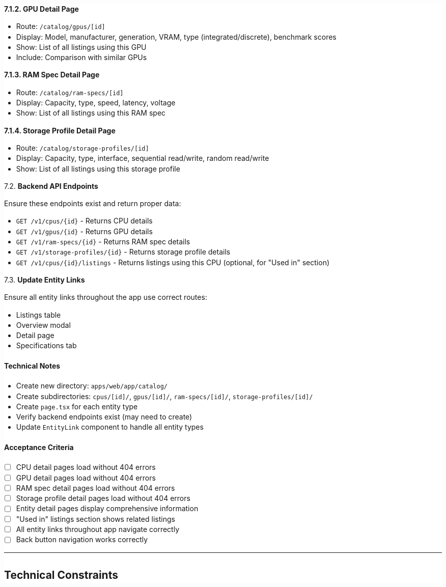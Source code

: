 **7.1.2. GPU Detail Page**
- Route: `/catalog/gpus/[id]`
- Display: Model, manufacturer, generation, VRAM, type (integrated/discrete), benchmark scores
- Show: List of all listings using this GPU
- Include: Comparison with similar GPUs

**7.1.3. RAM Spec Detail Page**
- Route: `/catalog/ram-specs/[id]`
- Display: Capacity, type, speed, latency, voltage
- Show: List of all listings using this RAM spec

**7.1.4. Storage Profile Detail Page**
- Route: `/catalog/storage-profiles/[id]`
- Display: Capacity, type, interface, sequential read/write, random read/write
- Show: List of all listings using this storage profile

7.2. **Backend API Endpoints**

Ensure these endpoints exist and return proper data:
- `GET /v1/cpus/{id}` - Returns CPU details
- `GET /v1/gpus/{id}` - Returns GPU details
- `GET /v1/ram-specs/{id}` - Returns RAM spec details
- `GET /v1/storage-profiles/{id}` - Returns storage profile details
- `GET /v1/cpus/{id}/listings` - Returns listings using this CPU (optional, for "Used in" section)

7.3. **Update Entity Links**

Ensure all entity links throughout the app use correct routes:
- Listings table
- Overview modal
- Detail page
- Specifications tab

#### Technical Notes

- Create new directory: `apps/web/app/catalog/`
- Create subdirectories: `cpus/[id]/`, `gpus/[id]/`, `ram-specs/[id]/`, `storage-profiles/[id]/`
- Create `page.tsx` for each entity type
- Verify backend endpoints exist (may need to create)
- Update `EntityLink` component to handle all entity types

#### Acceptance Criteria

- [ ] CPU detail pages load without 404 errors
- [ ] GPU detail pages load without 404 errors
- [ ] RAM spec detail pages load without 404 errors
- [ ] Storage profile detail pages load without 404 errors
- [ ] Entity detail pages display comprehensive information
- [ ] "Used in" listings section shows related listings
- [ ] All entity links throughout app navigate correctly
- [ ] Back button navigation works correctly

---

## Technical Constraints
